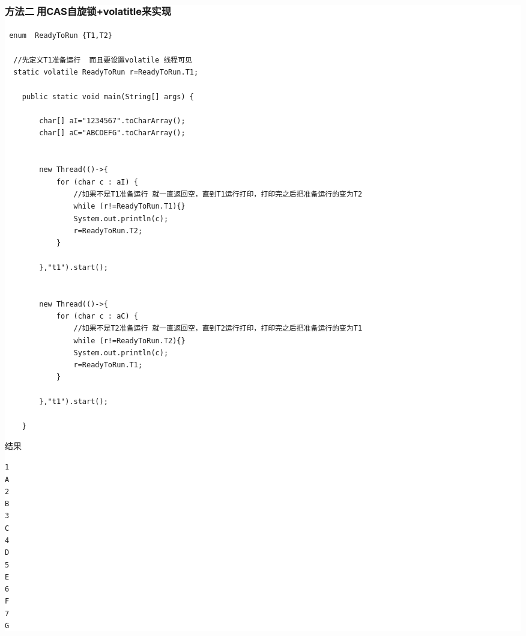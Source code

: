 ### 方法二 用CAS自旋锁+volatitle来实现

```
 enum  ReadyToRun {T1,T2}

  //先定义T1准备运行  而且要设置volatile 线程可见
  static volatile ReadyToRun r=ReadyToRun.T1;

    public static void main(String[] args) {

        char[] aI="1234567".toCharArray();
        char[] aC="ABCDEFG".toCharArray();


        new Thread(()->{
            for (char c : aI) {
                //如果不是T1准备运行 就一直返回空，直到T1运行打印，打印完之后把准备运行的变为T2
                while (r!=ReadyToRun.T1){}
                System.out.println(c);
                r=ReadyToRun.T2;
            }

        },"t1").start();


        new Thread(()->{
            for (char c : aC) {
                //如果不是T2准备运行 就一直返回空，直到T2运行打印，打印完之后把准备运行的变为T1
                while (r!=ReadyToRun.T2){}
                System.out.println(c);
                r=ReadyToRun.T1;
            }

        },"t1").start();

    }
```
结果

```
1
A
2
B
3
C
4
D
5
E
6
F
7
G

```
